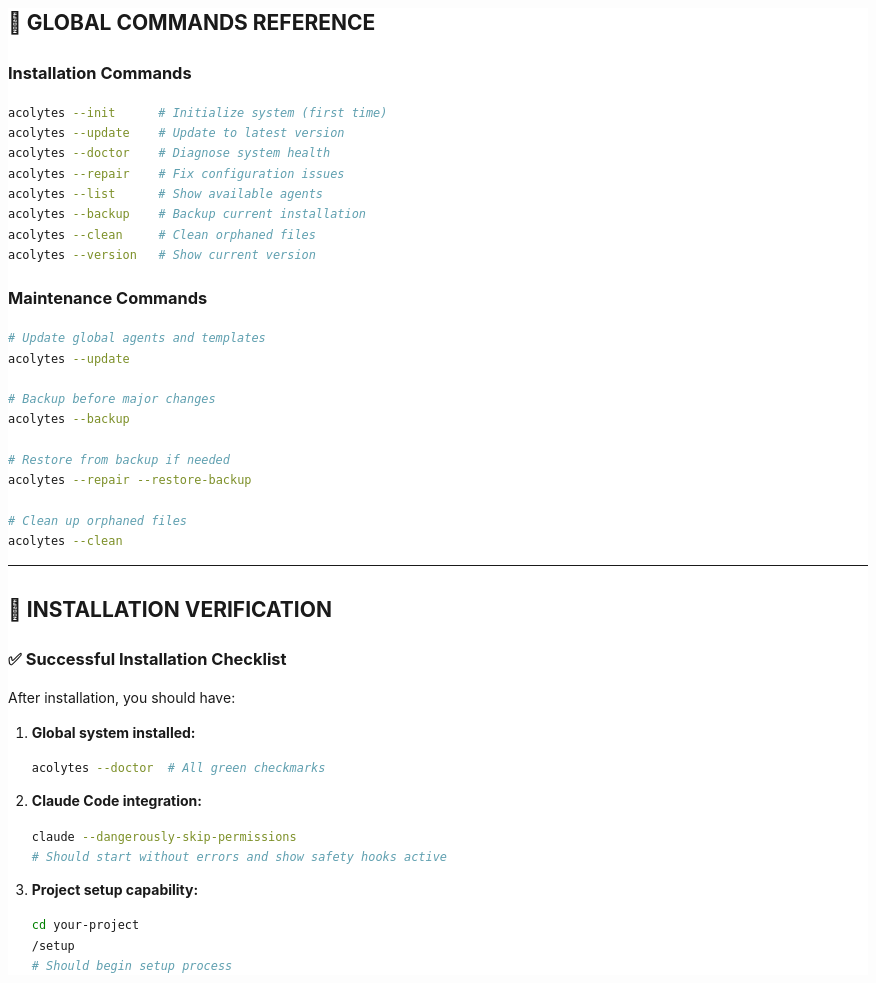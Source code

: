 
## 💾 **GLOBAL COMMANDS REFERENCE**

### **Installation Commands**
```bash
acolytes --init      # Initialize system (first time)
acolytes --update    # Update to latest version
acolytes --doctor    # Diagnose system health
acolytes --repair    # Fix configuration issues  
acolytes --list      # Show available agents
acolytes --backup    # Backup current installation
acolytes --clean     # Clean orphaned files
acolytes --version   # Show current version
```

### **Maintenance Commands**
```bash
# Update global agents and templates
acolytes --update

# Backup before major changes
acolytes --backup

# Restore from backup if needed
acolytes --repair --restore-backup

# Clean up orphaned files
acolytes --clean
```

---

## 🎯 **INSTALLATION VERIFICATION**

### **✅ Successful Installation Checklist**

After installation, you should have:

1. **Global system installed:**
   ```bash
   acolytes --doctor  # All green checkmarks
   ```

2. **Claude Code integration:**
   ```bash
   claude --dangerously-skip-permissions
   # Should start without errors and show safety hooks active
   ```

3. **Project setup capability:**
   ```bash
   cd your-project
   /setup
   # Should begin setup process
   ```
